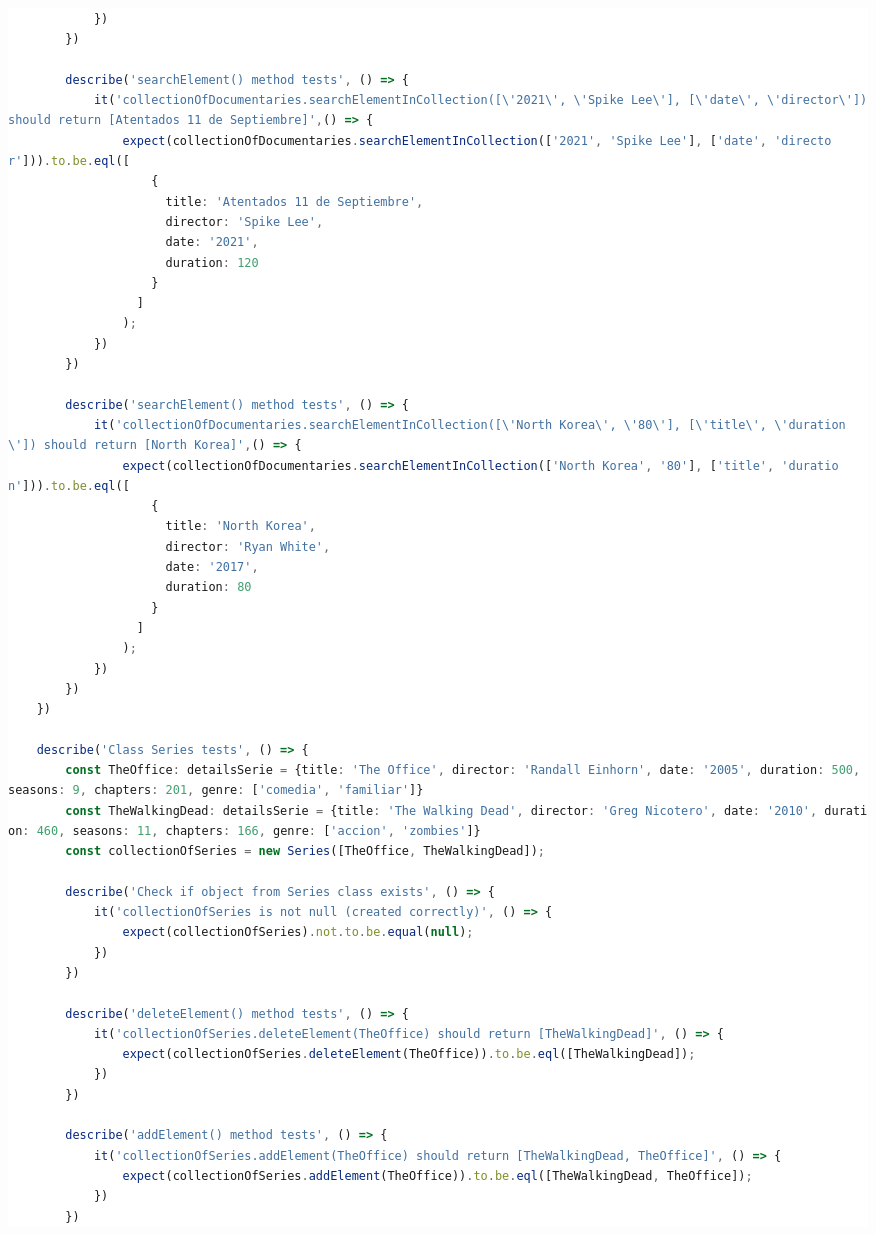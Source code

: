 ```ts
            })
        })

        describe('searchElement() method tests', () => {
            it('collectionOfDocumentaries.searchElementInCollection([\'2021\', \'Spike Lee\'], [\'date\', \'director\']) should return [Atentados 11 de Septiembre]',() => {
                expect(collectionOfDocumentaries.searchElementInCollection(['2021', 'Spike Lee'], ['date', 'director'])).to.be.eql([
                    {
                      title: 'Atentados 11 de Septiembre',
                      director: 'Spike Lee',
                      date: '2021',
                      duration: 120
                    }
                  ]
                );
            })
        })

        describe('searchElement() method tests', () => {
            it('collectionOfDocumentaries.searchElementInCollection([\'North Korea\', \'80\'], [\'title\', \'duration\']) should return [North Korea]',() => {
                expect(collectionOfDocumentaries.searchElementInCollection(['North Korea', '80'], ['title', 'duration'])).to.be.eql([
                    {
                      title: 'North Korea',
                      director: 'Ryan White',
                      date: '2017',
                      duration: 80
                    }
                  ]                
                );
            })
        })
    })

    describe('Class Series tests', () => {
        const TheOffice: detailsSerie = {title: 'The Office', director: 'Randall Einhorn', date: '2005', duration: 500, seasons: 9, chapters: 201, genre: ['comedia', 'familiar']}
        const TheWalkingDead: detailsSerie = {title: 'The Walking Dead', director: 'Greg Nicotero', date: '2010', duration: 460, seasons: 11, chapters: 166, genre: ['accion', 'zombies']}
        const collectionOfSeries = new Series([TheOffice, TheWalkingDead]);
        
        describe('Check if object from Series class exists', () => {
            it('collectionOfSeries is not null (created correctly)', () => {
                expect(collectionOfSeries).not.to.be.equal(null);
            })
        })

        describe('deleteElement() method tests', () => {
            it('collectionOfSeries.deleteElement(TheOffice) should return [TheWalkingDead]', () => {
                expect(collectionOfSeries.deleteElement(TheOffice)).to.be.eql([TheWalkingDead]);
            })
        })

        describe('addElement() method tests', () => {
            it('collectionOfSeries.addElement(TheOffice) should return [TheWalkingDead, TheOffice]', () => {
                expect(collectionOfSeries.addElement(TheOffice)).to.be.eql([TheWalkingDead, TheOffice]);
            })
        })
```